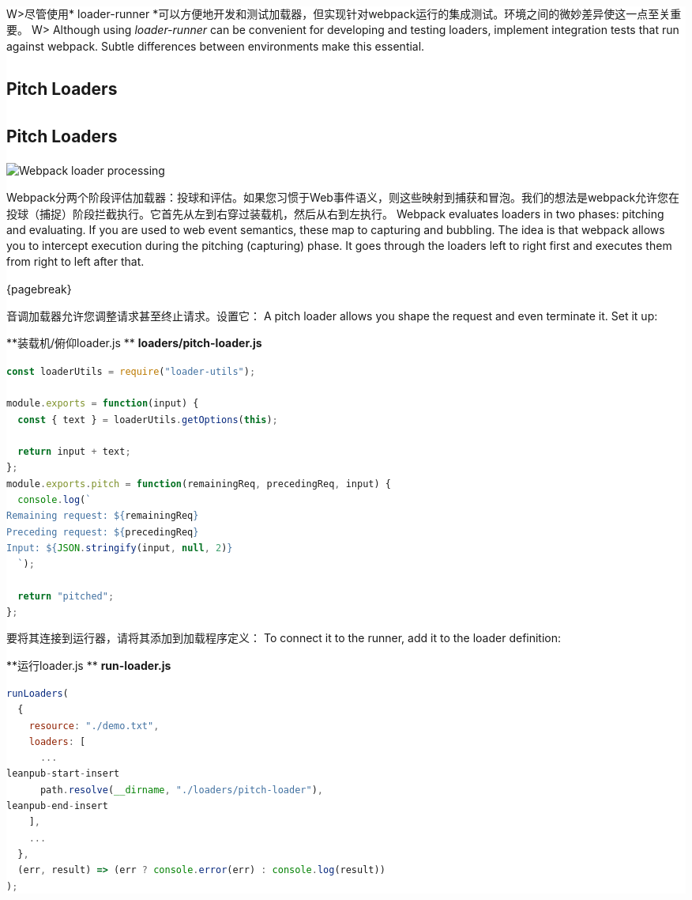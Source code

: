 W>尽管使用* loader-runner *可以方便地开发和测试加载器，但实现针对webpack运行的集成测试。环境之间的微妙差异使这一点至关重要。
W> Although using *loader-runner* can be convenient for developing and testing loaders, implement integration tests that run against webpack. Subtle differences between environments make this essential.

## Pitch Loaders
## Pitch Loaders

![Webpack loader processing](images/loader-processing.png)

Webpack分两个阶段评估加载器：投球和评估。如果您习惯于Web事件语义，则这些映射到捕获和冒泡。我们的想法是webpack允许您在投球（捕捉）阶段拦截执行。它首先从左到右穿过装载机，然后从右到左执行。
Webpack evaluates loaders in two phases: pitching and evaluating. If you are used to web event semantics, these map to capturing and bubbling. The idea is that webpack allows you to intercept execution during the pitching (capturing) phase. It goes through the loaders left to right first and executes them from right to left after that.

{pagebreak}

音调加载器允许您调整请求甚至终止请求。设置它：
A pitch loader allows you shape the request and even terminate it. Set it up:

**装载机/俯仰loader.js **
**loaders/pitch-loader.js**

```javascript
const loaderUtils = require("loader-utils");

module.exports = function(input) {
  const { text } = loaderUtils.getOptions(this);

  return input + text;
};
module.exports.pitch = function(remainingReq, precedingReq, input) {
  console.log(`
Remaining request: ${remainingReq}
Preceding request: ${precedingReq}
Input: ${JSON.stringify(input, null, 2)}
  `);

  return "pitched";
};
```

要将其连接到运行器，请将其添加到加载程序定义：
To connect it to the runner, add it to the loader definition:

**运行loader.js **
**run-loader.js**

```javascript
runLoaders(
  {
    resource: "./demo.txt",
    loaders: [
      ...
leanpub-start-insert
      path.resolve(__dirname, "./loaders/pitch-loader"),
leanpub-end-insert
    ],
    ...
  },
  (err, result) => (err ? console.error(err) : console.log(result))
);
```
